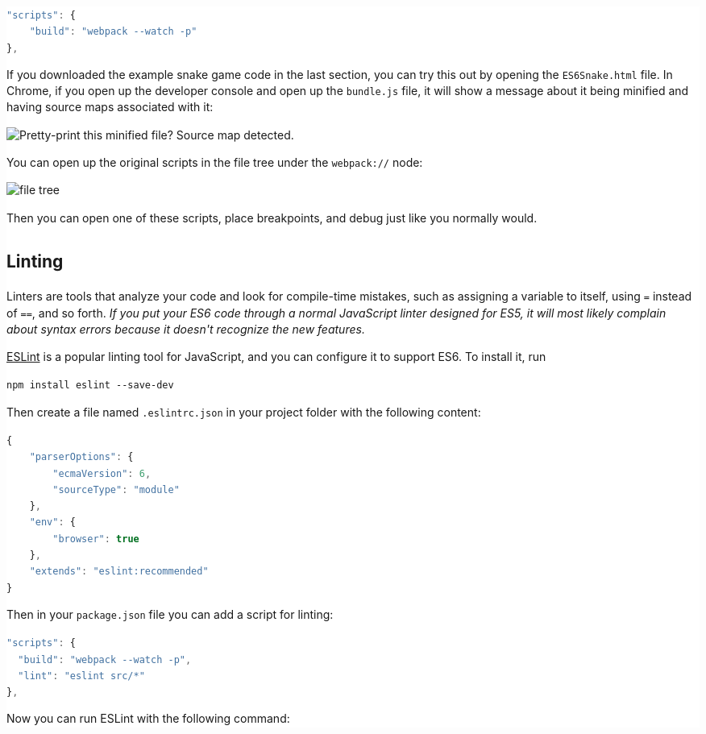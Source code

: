 ```javascript
"scripts": {
    "build": "webpack --watch -p"
},
```

If you downloaded the example snake game code in the last section, you can try this out by opening the `ES6Snake.html` file. In Chrome, if you open up the developer console and open up the `bundle.js` file, it will show a message about it being minified and having source maps associated with it:

![Pretty-print this minified file? Source map detected.](http://i.stack.imgur.com/dh8vS.png)

You can open up the original scripts in the file tree under the `webpack://` node:

![file tree](http://i.stack.imgur.com/YaBnP.png)

Then you can open one of these scripts, place breakpoints, and debug just like you normally would.

## Linting

Linters are tools that analyze your code and look for compile-time mistakes, such as assigning a variable to itself, using `=` instead of `==`, and so forth. *If you put your ES6 code through a normal JavaScript linter designed for ES5, it will most likely complain about syntax errors because it doesn't recognize the new features.*

[ESLint](http://eslint.org/) is a popular linting tool for JavaScript, and you can configure it to support ES6. To install it, run

```
npm install eslint --save-dev
```

Then create a file named `.eslintrc.json` in your project folder with the following content:

```javascript
{
    "parserOptions": {
        "ecmaVersion": 6,
        "sourceType": "module"
    },
    "env": {
        "browser": true
    },
    "extends": "eslint:recommended"
}
```

Then in your `package.json` file you can add a script for linting:

```javascript
"scripts": {
  "build": "webpack --watch -p",
  "lint": "eslint src/*"
},
```

Now you can run ESLint with the following command:
